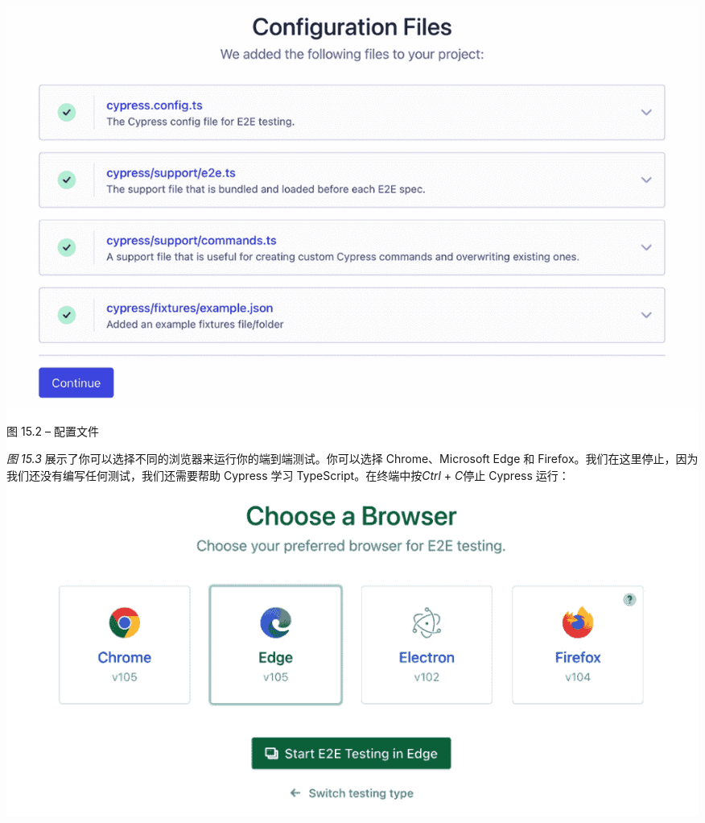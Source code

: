 ![图 15.2 – 配置文件](img/B18159_15_02.jpg)

图 15.2 – 配置文件

*图 15.3* 展示了你可以选择不同的浏览器来运行你的端到端测试。你可以选择 Chrome、Microsoft Edge 和 Firefox。我们在这里停止，因为我们还没有编写任何测试，我们还需要帮助 Cypress 学习 TypeScript。在终端中按*Ctrl* + *C*停止 Cypress 运行：

![图 15.3 – 选择浏览器](img/B18159_15_03.jpg)
